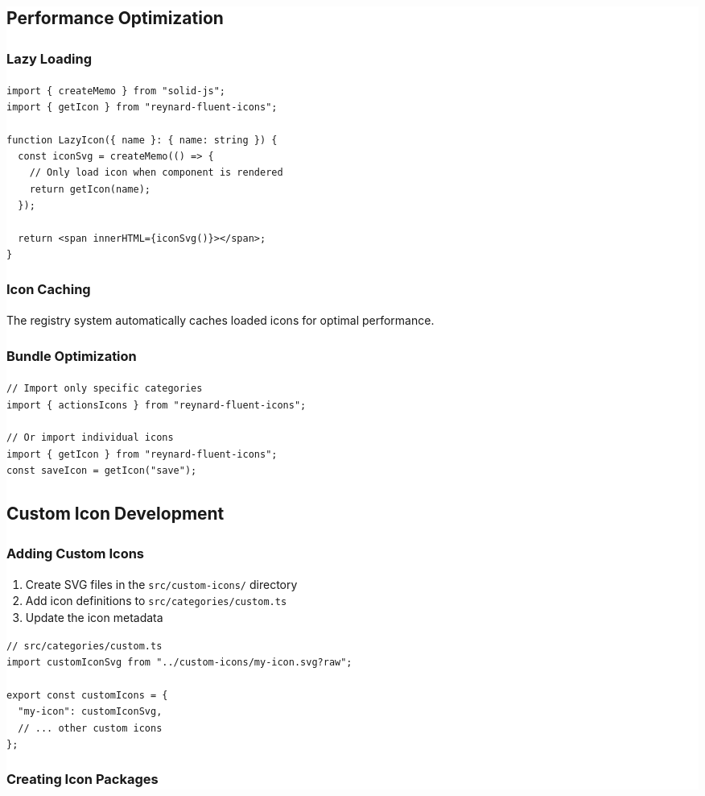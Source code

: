 ## Performance Optimization

### Lazy Loading

```tsx
import { createMemo } from "solid-js";
import { getIcon } from "reynard-fluent-icons";

function LazyIcon({ name }: { name: string }) {
  const iconSvg = createMemo(() => {
    // Only load icon when component is rendered
    return getIcon(name);
  });

  return <span innerHTML={iconSvg()}></span>;
}
```

### Icon Caching

The registry system automatically caches loaded icons for optimal performance.

### Bundle Optimization

```tsx
// Import only specific categories
import { actionsIcons } from "reynard-fluent-icons";

// Or import individual icons
import { getIcon } from "reynard-fluent-icons";
const saveIcon = getIcon("save");
```

## Custom Icon Development

### Adding Custom Icons

1. Create SVG files in the `src/custom-icons/` directory
2. Add icon definitions to `src/categories/custom.ts`
3. Update the icon metadata

```tsx
// src/categories/custom.ts
import customIconSvg from "../custom-icons/my-icon.svg?raw";

export const customIcons = {
  "my-icon": customIconSvg,
  // ... other custom icons
};
```

### Creating Icon Packages
